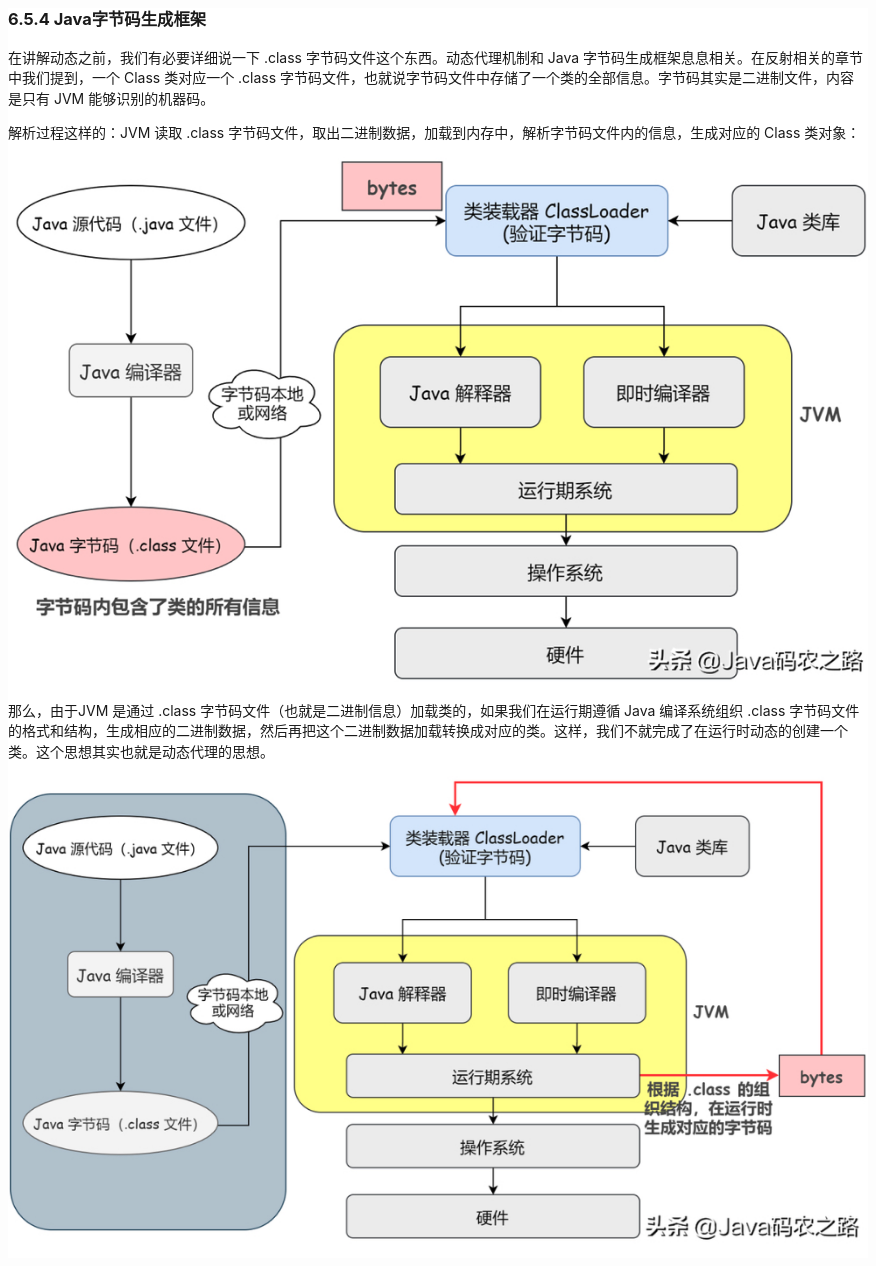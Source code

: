 

### 6.5.4 Java字节码生成框架

在讲解动态之前，我们有必要详细说一下 .class 字节码文件这个东西。动态代理机制和 Java 字节码生成框架息息相关。在反射相关的章节中我们提到，一个 Class 类对应一个 .class 字节码文件，也就说字节码文件中存储了一个类的全部信息。字节码其实是二进制文件，内容是只有 JVM 能够识别的机器码。

解析过程这样的：JVM 读取 .class 字节码文件，取出二进制数据，加载到内存中，解析字节码文件内的信息，生成对应的 Class 类对象：

<img src="6-4.jpg">

那么，由于JVM 是通过 .class 字节码文件（也就是二进制信息）加载类的，如果我们在运行期遵循 Java 编译系统组织 .class 字节码文件的格式和结构，生成相应的二进制数据，然后再把这个二进制数据加载转换成对应的类。这样，我们不就完成了在运行时动态的创建一个类。这个思想其实也就是动态代理的思想。

<img src="6-5.jpg">